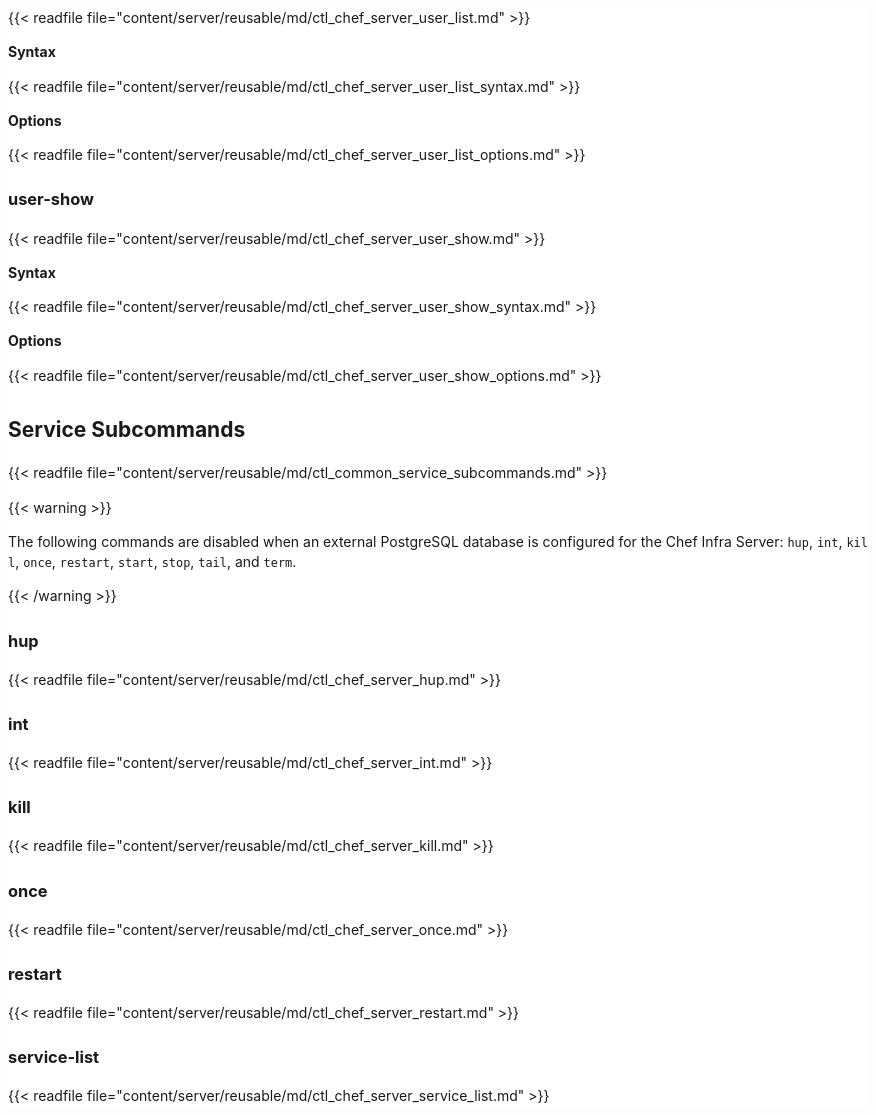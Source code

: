 {{< readfile file="content/server/reusable/md/ctl_chef_server_user_list.md" >}}

**Syntax**

{{< readfile file="content/server/reusable/md/ctl_chef_server_user_list_syntax.md" >}}

**Options**

{{< readfile file="content/server/reusable/md/ctl_chef_server_user_list_options.md" >}}

### user-show

{{< readfile file="content/server/reusable/md/ctl_chef_server_user_show.md" >}}

**Syntax**

{{< readfile file="content/server/reusable/md/ctl_chef_server_user_show_syntax.md" >}}

**Options**

{{< readfile file="content/server/reusable/md/ctl_chef_server_user_show_options.md" >}}

## Service Subcommands

{{< readfile file="content/server/reusable/md/ctl_common_service_subcommands.md" >}}

{{< warning >}}

The following commands are disabled when an external PostgreSQL database
is configured for the Chef Infra Server: `hup`, `int`, `kill`, `once`,
`restart`, `start`, `stop`, `tail`, and `term`.

{{< /warning >}}

### hup

{{< readfile file="content/server/reusable/md/ctl_chef_server_hup.md" >}}

### int

{{< readfile file="content/server/reusable/md/ctl_chef_server_int.md" >}}

### kill

{{< readfile file="content/server/reusable/md/ctl_chef_server_kill.md" >}}

### once

{{< readfile file="content/server/reusable/md/ctl_chef_server_once.md" >}}

### restart

{{< readfile file="content/server/reusable/md/ctl_chef_server_restart.md" >}}

### service-list

{{< readfile file="content/server/reusable/md/ctl_chef_server_service_list.md" >}}
